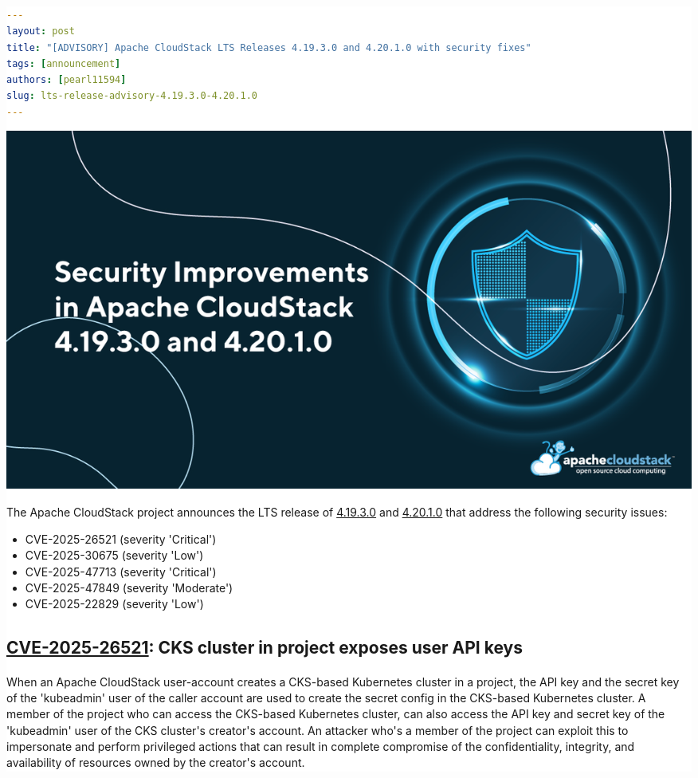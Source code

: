 ```yaml
---
layout: post
title: "[ADVISORY] Apache CloudStack LTS Releases 4.19.3.0 and 4.20.1.0 with security fixes"
tags: [announcement]
authors: [pearl11594]
slug: lts-release-advisory-4.19.3.0-4.20.1.0
---
```


[![](banner.png "Apache CloudStack LTS Releases 4.19.3.0 and 4.20.1.0 with security fixes")](/blog/lts-release-advisory-4.19.3.0-4.20.1.0)

 The Apache CloudStack project announces the LTS release of [4.19.3.0](https://github.com/apache/cloudstack/releases/tag/4.19.3.0) and [4.20.1.0](https://github.com/apache/cloudstack/releases/tag/4.20.1.0) that address the following security issues:

 - CVE-2025-26521 (severity 'Critical')
 - CVE-2025-30675 (severity 'Low')
 - CVE-2025-47713 (severity 'Critical')
 - CVE-2025-47849 (severity 'Moderate')
 - CVE-2025-22829 (severity 'Low')



## [CVE-2025-26521](https://www.cve.org/CVERecord?id=CVE-2025-26521): CKS cluster in project exposes user API keys

When an Apache CloudStack user-account creates a CKS-based Kubernetes cluster in a project, the API key and the secret key of the 'kubeadmin' user of the caller account are used to create the secret config in the CKS-based Kubernetes cluster. A member of the project who can access the CKS-based Kubernetes cluster, can also access the API key and secret key of the 'kubeadmin' user of the CKS cluster's creator's account. An attacker who's a member of the project can exploit this to impersonate and perform privileged actions that can result in complete compromise of the confidentiality, integrity, and availability of resources owned by the creator's account.
